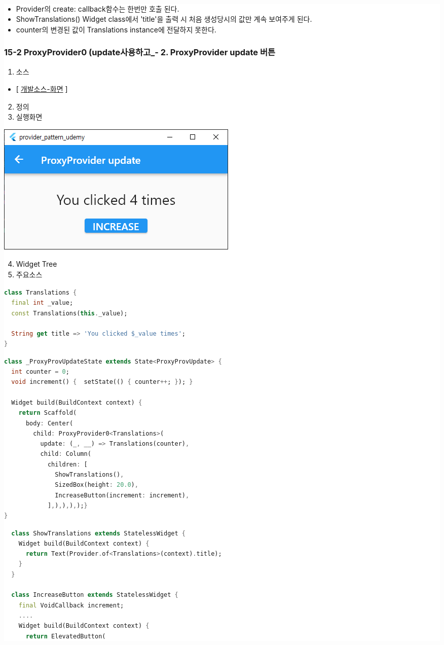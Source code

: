  - Provider의 create: callback함수는 한번만 호출 된다.
 - ShowTranslations() Widget class에서 'title'을 출력 시 처음 생성당시의 값만 계속 보여주게 된다.
 - counter의 변경된 값이 Translations instance에 전달하지 못한다.

### 15-2 ProxyProvider0 (update사용하고_- 2. ProxyProvider update 버튼
 1. 소스
 - [ [개발소스-화면](./lib/step15_ProxyProvider/pages/proxyprov_update.dart) ]

 2. 정의
 3. 실행화면
 <img src="./README_images/provider_pattern_step15_ProxyProvider_220.png">   

 4. Widget Tree
 5. 주요소스
```dart
class Translations {
  final int _value;
  const Translations(this._value);

  String get title => 'You clicked $_value times';
}
```
```dart
class _ProxyProvUpdateState extends State<ProxyProvUpdate> {
  int counter = 0;
  void increment() {  setState(() { counter++; }); }

  Widget build(BuildContext context) {
    return Scaffold(
      body: Center(
        child: ProxyProvider0<Translations>(
          update: (_, __) => Translations(counter),
          child: Column(
            children: [
              ShowTranslations(),
              SizedBox(height: 20.0),
              IncreaseButton(increment: increment),
            ],),),),);}
}
```
```dart
  class ShowTranslations extends StatelessWidget {
    Widget build(BuildContext context) {
      return Text(Provider.of<Translations>(context).title);
    }
  }

  class IncreaseButton extends StatelessWidget {
    final VoidCallback increment;
    ....
    Widget build(BuildContext context) {
      return ElevatedButton(
```